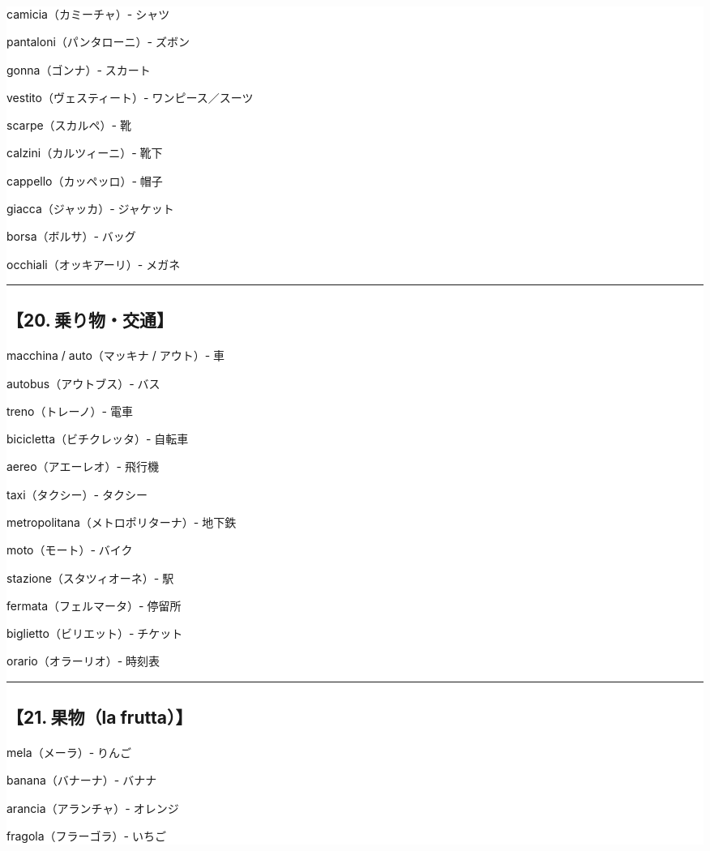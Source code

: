 camicia（カミーチャ）- シャツ

pantaloni（パンタローニ）- ズボン

gonna（ゴンナ）- スカート

vestito（ヴェスティート）- ワンピース／スーツ

scarpe（スカルペ）- 靴

calzini（カルツィーニ）- 靴下

cappello（カッペッロ）- 帽子

giacca（ジャッカ）- ジャケット

borsa（ボルサ）- バッグ

occhiali（オッキアーリ）- メガネ



---

## 【20. 乗り物・交通】

macchina / auto（マッキナ / アウト）- 車

autobus（アウトブス）- バス

treno（トレーノ）- 電車

bicicletta（ビチクレッタ）- 自転車

aereo（アエーレオ）- 飛行機

taxi（タクシー）- タクシー

metropolitana（メトロポリターナ）- 地下鉄

moto（モート）- バイク

stazione（スタツィオーネ）- 駅

fermata（フェルマータ）- 停留所

biglietto（ビリエット）- チケット

orario（オラーリオ）- 時刻表



---

## 【21. 果物（la frutta）】

mela（メーラ）- りんご

banana（バナーナ）- バナナ

arancia（アランチャ）- オレンジ

fragola（フラーゴラ）- いちご
